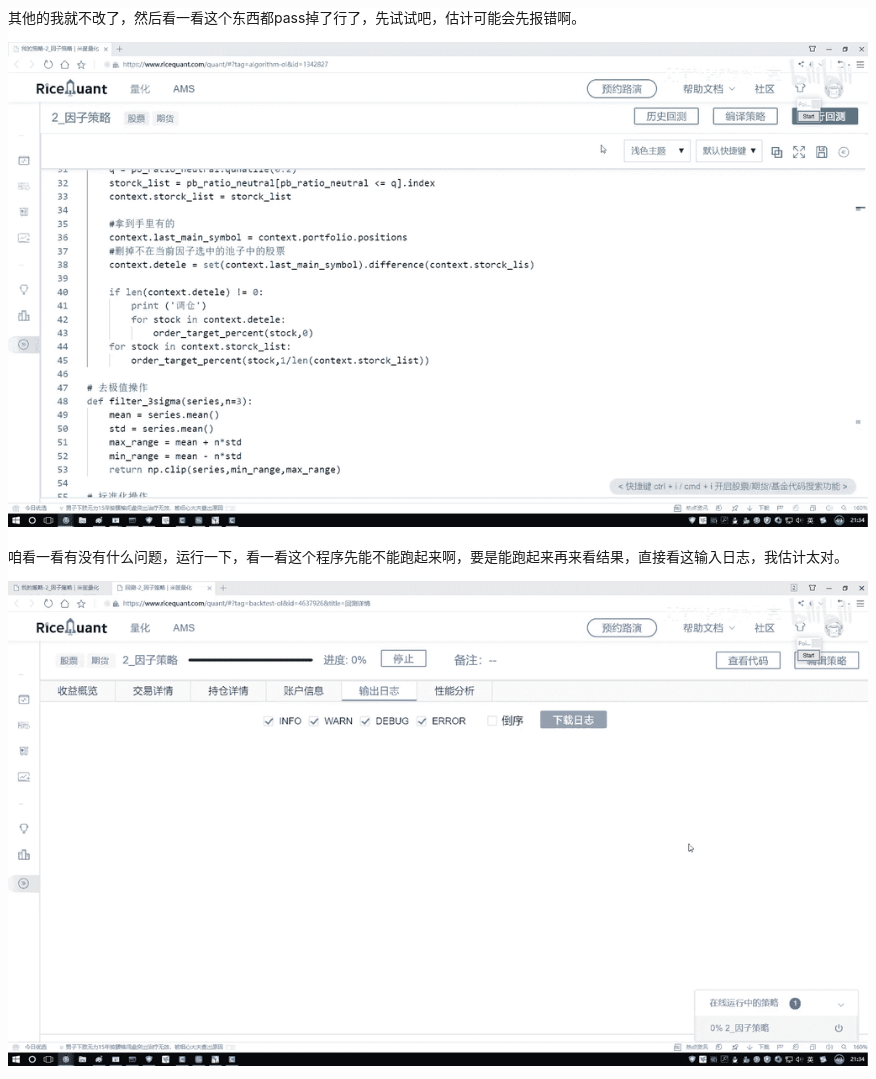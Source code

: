 其他的我就不改了，然后看一看这个东西都pass掉了行了，先试试吧，估计可能会先报错啊。

![](img/9d44be8114008b0204b3c81f416b1dce_19.png)

咱看一看有没有什么问题，运行一下，看一看这个程序先能不能跑起来啊，要是能跑起来再来看结果，直接看这输入日志，我估计太对。



![](img/9d44be8114008b0204b3c81f416b1dce_21.png)
